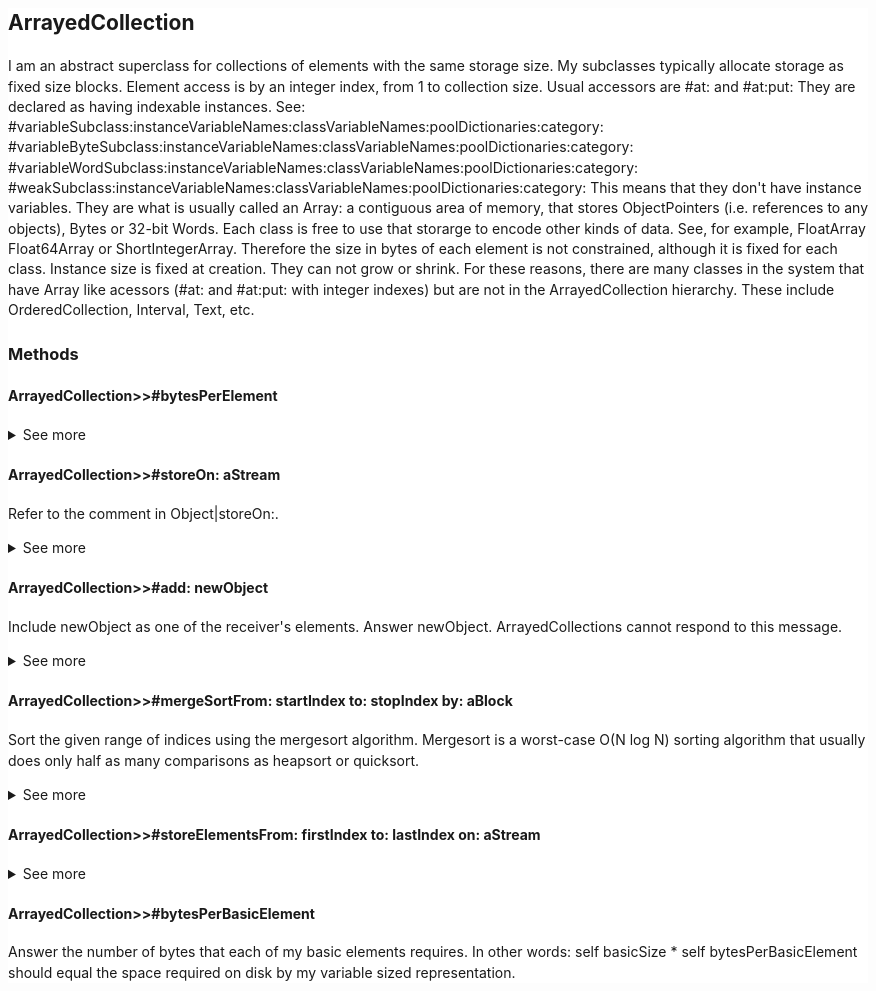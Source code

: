 ## ArrayedCollection

I am an abstract superclass for collections of elements with the same storage size. My subclasses typically allocate storage as fixed size blocks. Element access is by an integer index, from 1 to collection size. Usual accessors are #at: and #at:put: They are declared as having indexable instances. See: #variableSubclass:instanceVariableNames:classVariableNames:poolDictionaries:category: #variableByteSubclass:instanceVariableNames:classVariableNames:poolDictionaries:category: #variableWordSubclass:instanceVariableNames:classVariableNames:poolDictionaries:category: #weakSubclass:instanceVariableNames:classVariableNames:poolDictionaries:category: This means that they don't have instance variables. They are what is usually called an Array: a contiguous area of memory, that stores ObjectPointers (i.e. references to any objects), Bytes or 32-bit Words. Each class is free to use that storarge to encode other kinds of data. See, for example, FloatArray Float64Array or ShortIntegerArray. Therefore the size in bytes of each element is not constrained, although it is fixed for each class. Instance size is fixed at creation. They can not grow or shrink. For these reasons, there are many classes in the system that have Array like acessors (#at: and #at:put: with integer indexes) but are not in the ArrayedCollection hierarchy. These include OrderedCollection, Interval, Text, etc.

### Methods
#### ArrayedCollection>>#bytesPerElement

<details><summary>See more</summary></details>

#### ArrayedCollection>>#storeOn: aStream

Refer to the comment in Object|storeOn:.


<details><summary>See more</summary></details>

#### ArrayedCollection>>#add: newObject

Include newObject as one of the receiver's elements. Answer newObject. ArrayedCollections cannot respond to this message.


<details><summary>See more</summary></details>

#### ArrayedCollection>>#mergeSortFrom: startIndex to: stopIndex by: aBlock

Sort the given range of indices using the mergesort algorithm. Mergesort is a worst-case O(N log N) sorting algorithm that usually does only half as many comparisons as heapsort or quicksort.


<details><summary>See more</summary></details>

#### ArrayedCollection>>#storeElementsFrom: firstIndex to: lastIndex on: aStream

<details><summary>See more</summary></details>

#### ArrayedCollection>>#bytesPerBasicElement

Answer the number of bytes that each of my basic elements requires. In other words: self basicSize * self bytesPerBasicElement should equal the space required on disk by my variable sized representation.
